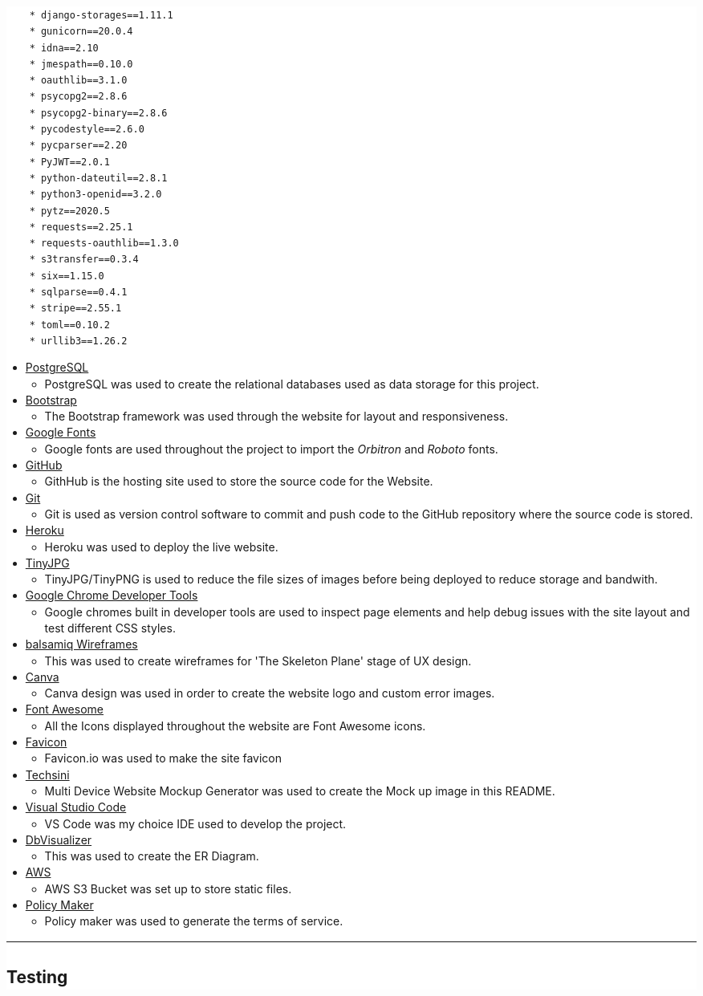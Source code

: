         * django-storages==1.11.1
        * gunicorn==20.0.4
        * idna==2.10
        * jmespath==0.10.0
        * oauthlib==3.1.0
        * psycopg2==2.8.6
        * psycopg2-binary==2.8.6
        * pycodestyle==2.6.0
        * pycparser==2.20
        * PyJWT==2.0.1
        * python-dateutil==2.8.1
        * python3-openid==3.2.0
        * pytz==2020.5
        * requests==2.25.1
        * requests-oauthlib==1.3.0
        * s3transfer==0.3.4
        * six==1.15.0
        * sqlparse==0.4.1
        * stripe==2.55.1
        * toml==0.10.2
        * urllib3==1.26.2

* [PostgreSQL](https://www.postgresql.org/)
    * PostgreSQL was used to create the relational databases used as data storage for this project.
* [Bootstrap](https://getbootstrap.com/)
    * The Bootstrap framework was used through the website for layout and responsiveness.
* [Google Fonts](https://fonts.google.com/)
	* Google fonts are used throughout the project to import the *Orbitron* and *Roboto* fonts.
* [GitHub](https://github.com/)
	* GithHub is the hosting site used to store the source code for the Website.
* [Git](https://git-scm.com/)
	* Git is used as version control software to commit and push code to the GitHub repository where the source code is stored.
* [Heroku](https://dashboard.heroku.com/apps)
    * Heroku was used to deploy the live website.
* [TinyJPG](https://tinyjpg.com/)
	* TinyJPG/TinyPNG is used to reduce the file sizes of images before being deployed to reduce storage and bandwith.
* [Google Chrome Developer Tools](https://developers.google.com/web/tools/chrome-devtools)
	* Google chromes built in developer tools are used to inspect page elements and help debug issues with the site layout and test different CSS styles.
* [balsamiq Wireframes](https://balsamiq.com/wireframes/)
	* This was used to create wireframes for 'The Skeleton Plane' stage of UX design.
* [Canva](https://www.canva.com/)
    * Canva design was used in order to create the website logo and custom error images.
* [Font Awesome](https://fontawesome.com/)
    * All the Icons displayed throughout the website are Font Awesome icons.
* [Favicon](https://favicon.io/)
    * Favicon.io was used to make the site favicon 
* [Techsini](http://techsini.com/multi-mockup/index.php)
    * Multi Device Website Mockup Generator was used to create the Mock up image in this README.
* [Visual Studio Code](https://code.visualstudio.com/)
    * VS Code was my choice IDE used to develop the project.
* [DbVisualizer](https://www.dbvis.com/)
    * This was used to create the ER Diagram.
* [AWS](https://aws.amazon.com/free/)
    * AWS S3 Bucket was set up to store static files.
* [Policy Maker](https://policymaker.io/terms-conditions-ready/)
    * Policy maker was used to generate the terms of service.
****
## Testing

